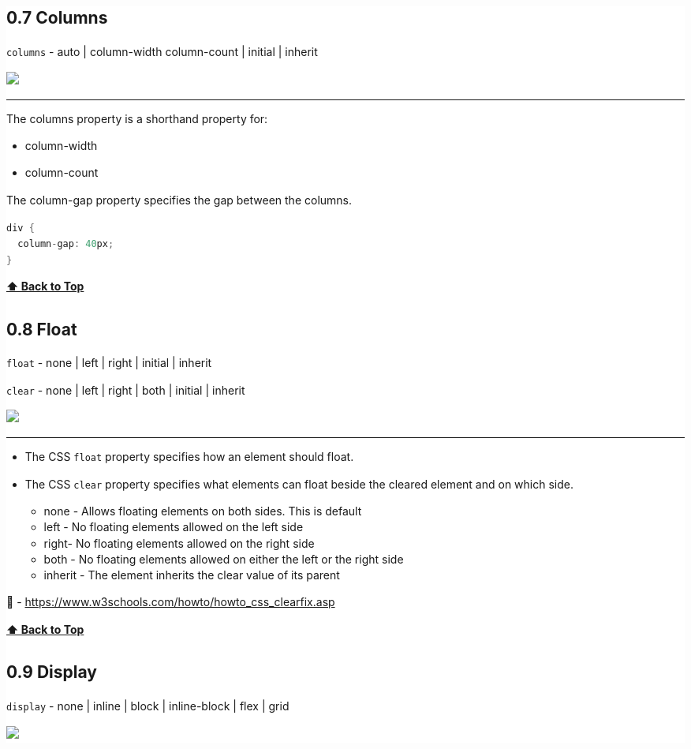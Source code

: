 ## 0.7 Columns

`columns` - auto | column-width column-count | initial | inherit

![](https://ishadeed.com/assets/uncommon-css/column-rule.png)

---

The columns property is a shorthand property for:

- column-width

- column-count

The column-gap property specifies the gap between the columns.

```cs
div {
  column-gap: 40px;
}
```


**[⬆ Back to Top](#common-properties)**


## 0.8 Float

`float` - none | left | right | initial | inherit

`clear` - none | left | right | both | initial | inherit

![](https://cdn-images-1.medium.com/fit/t/1600/480/1*CFwJ6lMQMOi4Oy7L8Mn17g.png)

---

- The CSS `float` property specifies how an element should float.

- The CSS `clear` property specifies what elements can float beside the cleared element and on which side.

    - none - Allows floating elements on both sides. This is default
    - left - No floating elements allowed on the left side
    - right- No floating elements allowed on the right side
    - both - No floating elements allowed on either the left or the right side
    - inherit - The element inherits the clear value of its parent

📜 - https://www.w3schools.com/howto/howto_css_clearfix.asp



**[⬆ Back to Top](#common-properties)**


## 0.9 Display

`display` - none | inline | block | inline-block | flex | grid

![](https://lh3.googleusercontent.com/proxy/8lKSOEuv4rfXhi2bsgF2N_uSnhyKWItzVwcZDEji4NiDTZ-nX3OAgdg6g6dz_k7odYqt-TnJArJ-abIT0t3Lsw32Myq97VFzJrJZsGRp5Nifz6oQJmd0qZ-KRzhEiKafidTJtPJ_ZjpLDxxgXAhegrvRSfAi)
